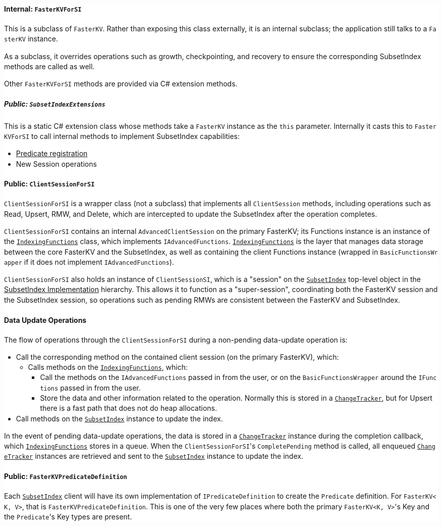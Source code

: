 #### Internal: `FasterKVForSI`
This is a subclass of `FasterKV`. Rather than exposing this class externally, it is an internal subclass; the application still talks to a `FasterKV` instance.

As a subclass, it overrides operations such as growth, checkpointing, and recovery to ensure the corresponding SubsetIndex methods are called as well.

Other `FasterKVForSI` methods are provided via C# extension methods.

##### Public: `SubsetIndexExtensions`
This is a static C# extension class whose methods take a `FasterKV` instance as the `this` parameter. Internally it casts this to `FasterKVForSI` to call internal methods to implement SubsetIndex capabilities:
- [Predicate registration](#registering-the-subsetindex)
- New Session operations

#### Public: `ClientSessionForSI`
`ClientSessionForSI` is a wrapper class (not a subclass) that implements all `ClientSession` methods, including operations such as Read, Upsert, RMW, and Delete, which are intercepted to update the SubsetIndex after the operation completes.

`ClientSessionForSI` contains an internal `AdvancedClientSession` on the primary FasterKV; its Functions instance is an instance of the [`IndexingFunctions`](#internal-indexingfunctions) class, which implements `IAdvancedFunctions`. [`IndexingFunctions`](#internal-indexingfunctions) is the layer that manages data storage between the core FasterKV and the SubsetIndex, as well as containing the client Functions instance (wrapped in `BasicFunctionsWrapper` if it does not implement `IAdvancedFunctions`).

`ClientSessionForSI` also holds an instance of `ClientSessionSI`, which is a "session" on the [`SubsetIndex`](#public-subsetindex) top-level object in the [SubsetIndex Implementation](#fasterlibrariessubsetindex-implementation) hierarchy. This allows it to function as a "super-session", coordinating both the FasterKV session and the SubsetIndex session, so operations such as pending RMWs are consistent between the FasterKV and SubsetIndex.

#### Data Update Operations
The flow of operations through the `ClientSessionForSI` during a non-pending data-update operation is:
- Call the corresponding method on the contained client session (on the primary FasterKV), which:
  - Calls methods on the [`IndexingFunctions`](#internal-indexingfunctions), which:
    - Call the methods on the `IAdvancedFunctions` passed in from the user, or on the `BasicFunctionsWrapper` around the `IFunctions` passed in from the user.
    - Store the data and other information related to the operation. Normally this is stored in a [`ChangeTracker`](#public-changetracker), but for Upsert there is a fast path that does not do heap allocations.
- Call methods on the [`SubsetIndex`](#public-subsetindex) instance to update the index.

In the event of pending data-update operations, the data is stored in a [`ChangeTracker`](#public-changetracker) instance during the completion callback, which [`IndexingFunctions`](#internal-indexingfunctions) stores in a queue. When the `ClientSessionForSI`'s `CompletePending` method is called, all enqueued [`ChangeTracker`](#public-changetracker) instances are retrieved and sent to the [`SubsetIndex`](#public-subsetindex) instance to update the index.

#### Public: `FasterKVPredicateDefinition`
Each [`SubsetIndex`](#public-subsetindex) client will have its own implementation of `IPredicateDefinition` to create the `Predicate` definition. For `FasterKV<K, V>`, that is `FasterKVPredicateDefinition`. This is one of the very few places where both the primary `FasterKV<K, V>`'s Key and the `Predicate`'s Key types are present.
